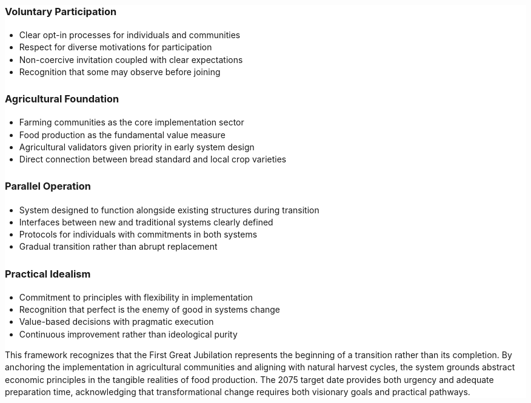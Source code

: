### Voluntary Participation
- Clear opt-in processes for individuals and communities
- Respect for diverse motivations for participation
- Non-coercive invitation coupled with clear expectations
- Recognition that some may observe before joining

### Agricultural Foundation
- Farming communities as the core implementation sector
- Food production as the fundamental value measure
- Agricultural validators given priority in early system design
- Direct connection between bread standard and local crop varieties

### Parallel Operation
- System designed to function alongside existing structures during transition
- Interfaces between new and traditional systems clearly defined
- Protocols for individuals with commitments in both systems
- Gradual transition rather than abrupt replacement

### Practical Idealism
- Commitment to principles with flexibility in implementation
- Recognition that perfect is the enemy of good in systems change
- Value-based decisions with pragmatic execution
- Continuous improvement rather than ideological purity

This framework recognizes that the First Great Jubilation represents the beginning of a transition rather than its completion. By anchoring the implementation in agricultural communities and aligning with natural harvest cycles, the system grounds abstract economic principles in the tangible realities of food production. The 2075 target date provides both urgency and adequate preparation time, acknowledging that transformational change requires both visionary goals and practical pathways.